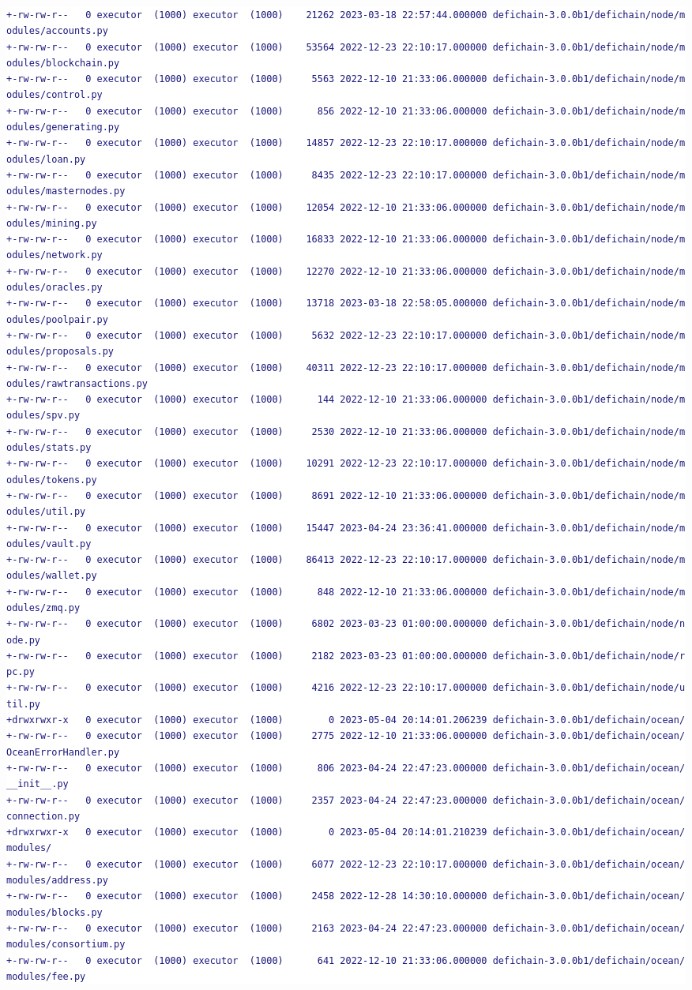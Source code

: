 ```diff
+-rw-rw-r--   0 executor  (1000) executor  (1000)    21262 2023-03-18 22:57:44.000000 defichain-3.0.0b1/defichain/node/modules/accounts.py
+-rw-rw-r--   0 executor  (1000) executor  (1000)    53564 2022-12-23 22:10:17.000000 defichain-3.0.0b1/defichain/node/modules/blockchain.py
+-rw-rw-r--   0 executor  (1000) executor  (1000)     5563 2022-12-10 21:33:06.000000 defichain-3.0.0b1/defichain/node/modules/control.py
+-rw-rw-r--   0 executor  (1000) executor  (1000)      856 2022-12-10 21:33:06.000000 defichain-3.0.0b1/defichain/node/modules/generating.py
+-rw-rw-r--   0 executor  (1000) executor  (1000)    14857 2022-12-23 22:10:17.000000 defichain-3.0.0b1/defichain/node/modules/loan.py
+-rw-rw-r--   0 executor  (1000) executor  (1000)     8435 2022-12-23 22:10:17.000000 defichain-3.0.0b1/defichain/node/modules/masternodes.py
+-rw-rw-r--   0 executor  (1000) executor  (1000)    12054 2022-12-10 21:33:06.000000 defichain-3.0.0b1/defichain/node/modules/mining.py
+-rw-rw-r--   0 executor  (1000) executor  (1000)    16833 2022-12-10 21:33:06.000000 defichain-3.0.0b1/defichain/node/modules/network.py
+-rw-rw-r--   0 executor  (1000) executor  (1000)    12270 2022-12-10 21:33:06.000000 defichain-3.0.0b1/defichain/node/modules/oracles.py
+-rw-rw-r--   0 executor  (1000) executor  (1000)    13718 2023-03-18 22:58:05.000000 defichain-3.0.0b1/defichain/node/modules/poolpair.py
+-rw-rw-r--   0 executor  (1000) executor  (1000)     5632 2022-12-23 22:10:17.000000 defichain-3.0.0b1/defichain/node/modules/proposals.py
+-rw-rw-r--   0 executor  (1000) executor  (1000)    40311 2022-12-23 22:10:17.000000 defichain-3.0.0b1/defichain/node/modules/rawtransactions.py
+-rw-rw-r--   0 executor  (1000) executor  (1000)      144 2022-12-10 21:33:06.000000 defichain-3.0.0b1/defichain/node/modules/spv.py
+-rw-rw-r--   0 executor  (1000) executor  (1000)     2530 2022-12-10 21:33:06.000000 defichain-3.0.0b1/defichain/node/modules/stats.py
+-rw-rw-r--   0 executor  (1000) executor  (1000)    10291 2022-12-23 22:10:17.000000 defichain-3.0.0b1/defichain/node/modules/tokens.py
+-rw-rw-r--   0 executor  (1000) executor  (1000)     8691 2022-12-10 21:33:06.000000 defichain-3.0.0b1/defichain/node/modules/util.py
+-rw-rw-r--   0 executor  (1000) executor  (1000)    15447 2023-04-24 23:36:41.000000 defichain-3.0.0b1/defichain/node/modules/vault.py
+-rw-rw-r--   0 executor  (1000) executor  (1000)    86413 2022-12-23 22:10:17.000000 defichain-3.0.0b1/defichain/node/modules/wallet.py
+-rw-rw-r--   0 executor  (1000) executor  (1000)      848 2022-12-10 21:33:06.000000 defichain-3.0.0b1/defichain/node/modules/zmq.py
+-rw-rw-r--   0 executor  (1000) executor  (1000)     6802 2023-03-23 01:00:00.000000 defichain-3.0.0b1/defichain/node/node.py
+-rw-rw-r--   0 executor  (1000) executor  (1000)     2182 2023-03-23 01:00:00.000000 defichain-3.0.0b1/defichain/node/rpc.py
+-rw-rw-r--   0 executor  (1000) executor  (1000)     4216 2022-12-23 22:10:17.000000 defichain-3.0.0b1/defichain/node/util.py
+drwxrwxr-x   0 executor  (1000) executor  (1000)        0 2023-05-04 20:14:01.206239 defichain-3.0.0b1/defichain/ocean/
+-rw-rw-r--   0 executor  (1000) executor  (1000)     2775 2022-12-10 21:33:06.000000 defichain-3.0.0b1/defichain/ocean/OceanErrorHandler.py
+-rw-rw-r--   0 executor  (1000) executor  (1000)      806 2023-04-24 22:47:23.000000 defichain-3.0.0b1/defichain/ocean/__init__.py
+-rw-rw-r--   0 executor  (1000) executor  (1000)     2357 2023-04-24 22:47:23.000000 defichain-3.0.0b1/defichain/ocean/connection.py
+drwxrwxr-x   0 executor  (1000) executor  (1000)        0 2023-05-04 20:14:01.210239 defichain-3.0.0b1/defichain/ocean/modules/
+-rw-rw-r--   0 executor  (1000) executor  (1000)     6077 2022-12-23 22:10:17.000000 defichain-3.0.0b1/defichain/ocean/modules/address.py
+-rw-rw-r--   0 executor  (1000) executor  (1000)     2458 2022-12-28 14:30:10.000000 defichain-3.0.0b1/defichain/ocean/modules/blocks.py
+-rw-rw-r--   0 executor  (1000) executor  (1000)     2163 2023-04-24 22:47:23.000000 defichain-3.0.0b1/defichain/ocean/modules/consortium.py
+-rw-rw-r--   0 executor  (1000) executor  (1000)      641 2022-12-10 21:33:06.000000 defichain-3.0.0b1/defichain/ocean/modules/fee.py
```